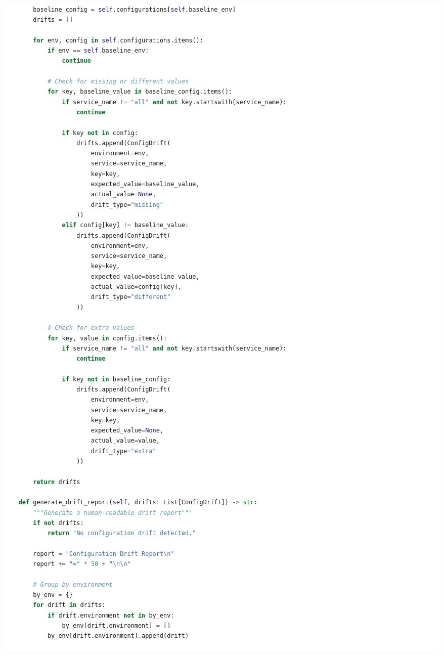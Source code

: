 ```python
        baseline_config = self.configurations[self.baseline_env]
        drifts = []
        
        for env, config in self.configurations.items():
            if env == self.baseline_env:
                continue
            
            # Check for missing or different values
            for key, baseline_value in baseline_config.items():
                if service_name != "all" and not key.startswith(service_name):
                    continue
                
                if key not in config:
                    drifts.append(ConfigDrift(
                        environment=env,
                        service=service_name,
                        key=key,
                        expected_value=baseline_value,
                        actual_value=None,
                        drift_type="missing"
                    ))
                elif config[key] != baseline_value:
                    drifts.append(ConfigDrift(
                        environment=env,
                        service=service_name,
                        key=key,
                        expected_value=baseline_value,
                        actual_value=config[key],
                        drift_type="different"
                    ))
            
            # Check for extra values
            for key, value in config.items():
                if service_name != "all" and not key.startswith(service_name):
                    continue
                
                if key not in baseline_config:
                    drifts.append(ConfigDrift(
                        environment=env,
                        service=service_name,
                        key=key,
                        expected_value=None,
                        actual_value=value,
                        drift_type="extra"
                    ))
        
        return drifts
    
    def generate_drift_report(self, drifts: List[ConfigDrift]) -> str:
        """Generate a human-readable drift report"""
        if not drifts:
            return "No configuration drift detected."
        
        report = "Configuration Drift Report\n"
        report += "=" * 50 + "\n\n"
        
        # Group by environment
        by_env = {}
        for drift in drifts:
            if drift.environment not in by_env:
                by_env[drift.environment] = []
            by_env[drift.environment].append(drift)
        
```